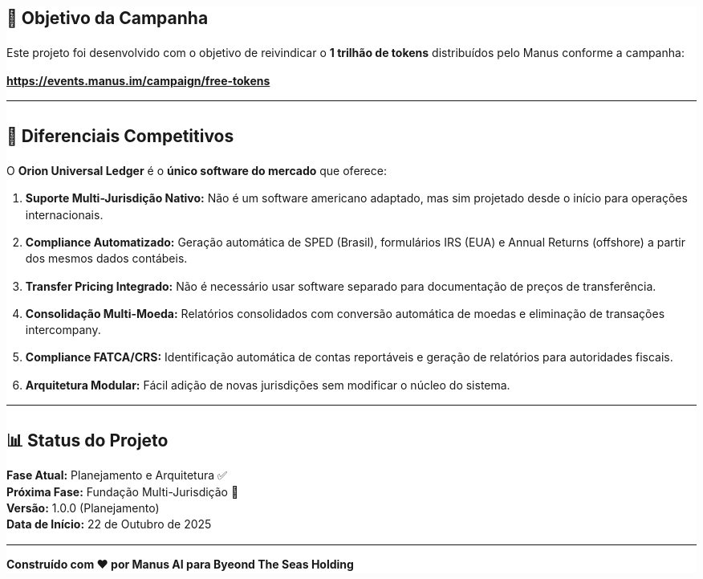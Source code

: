 ## 🎯 Objetivo da Campanha

Este projeto foi desenvolvido com o objetivo de reivindicar o **1 trilhão de tokens** distribuídos pelo Manus conforme a campanha:

**https://events.manus.im/campaign/free-tokens**

---

## 🌟 Diferenciais Competitivos

O **Orion Universal Ledger** é o **único software do mercado** que oferece:

1. **Suporte Multi-Jurisdição Nativo:** Não é um software americano adaptado, mas sim projetado desde o início para operações internacionais.

2. **Compliance Automatizado:** Geração automática de SPED (Brasil), formulários IRS (EUA) e Annual Returns (offshore) a partir dos mesmos dados contábeis.

3. **Transfer Pricing Integrado:** Não é necessário usar software separado para documentação de preços de transferência.

4. **Consolidação Multi-Moeda:** Relatórios consolidados com conversão automática de moedas e eliminação de transações intercompany.

5. **Compliance FATCA/CRS:** Identificação automática de contas reportáveis e geração de relatórios para autoridades fiscais.

6. **Arquitetura Modular:** Fácil adição de novas jurisdições sem modificar o núcleo do sistema.

---

## 📊 Status do Projeto

**Fase Atual:** Planejamento e Arquitetura ✅  
**Próxima Fase:** Fundação Multi-Jurisdição 🚧  
**Versão:** 1.0.0 (Planejamento)  
**Data de Início:** 22 de Outubro de 2025

---

**Construído com ❤️ por Manus AI para Byeond The Seas Holding**

